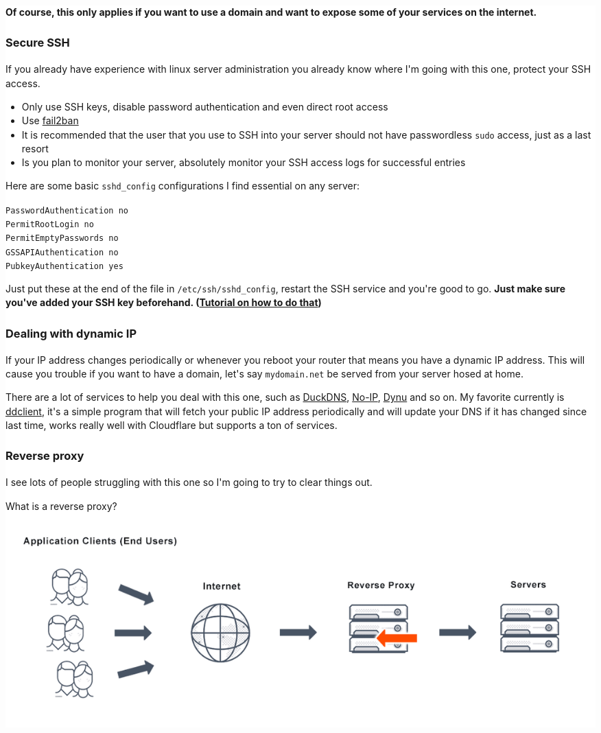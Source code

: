 **Of course, this only applies if you want to use a domain and want to expose some of your services on the internet.**

### Secure SSH
If you already have experience with linux server administration you already know where I'm going with this one, protect your SSH access.
- Only use SSH keys, disable password authentication and even direct root access
- Use [fail2ban](https://linuxize.com/post/install-configure-fail2ban-on-ubuntu-20-04/)
- It is recommended that the user that you use to SSH into your server should not have passwordless `sudo` access, just as a last resort
- Is you plan to monitor your server, absolutely monitor your SSH access logs for successful entries

Here are some basic `sshd_config` configurations I find essential on any server:
```
PasswordAuthentication no
PermitRootLogin no
PermitEmptyPasswords no
GSSAPIAuthentication no
PubkeyAuthentication yes
```
Just put these at the end of the file in `/etc/ssh/sshd_config`, restart the SSH service and you're good to go. **Just make sure you've added your SSH key beforehand. ([Tutorial on how to do that](https://www.digitalocean.com/community/tutorials/how-to-set-up-ssh-keys-2))**

### Dealing with dynamic IP
If your IP address changes periodically or whenever you reboot your router that means you have a dynamic IP address. This will cause you trouble if you want to have a domain, let's say `mydomain.net` be served from your server hosed at home.

There are a lot of services to help you deal with this one, such as [DuckDNS](https://www.duckdns.org/), [No-IP](https://www.noip.com/), [Dynu](https://www.dynu.com/) and so on.
My favorite currently is [ddclient](https://github.com/ddclient/ddclient), it's a simple program that will fetch your public IP address periodically and will update your DNS if it has changed since last time, works really well with Cloudflare but supports a ton of services.

### Reverse proxy
I see lots of people struggling with this one so I'm going to try to clear things out.

What is a reverse proxy?
![Reverse proxy diagram](./reverse_proxy.webp)
